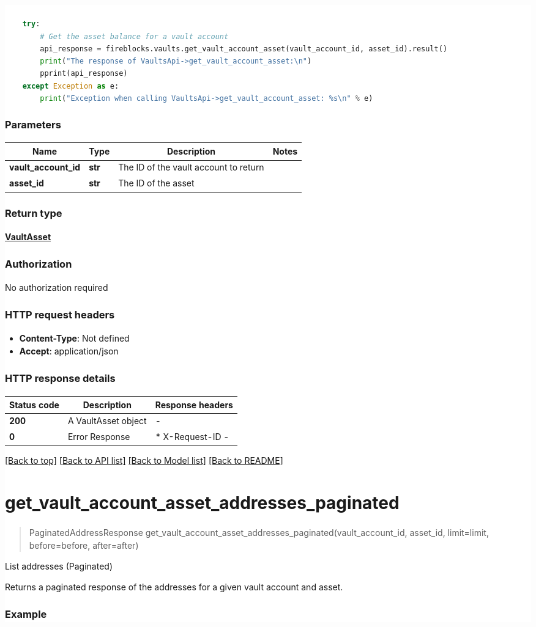 ```python

    try:
        # Get the asset balance for a vault account
        api_response = fireblocks.vaults.get_vault_account_asset(vault_account_id, asset_id).result()
        print("The response of VaultsApi->get_vault_account_asset:\n")
        pprint(api_response)
    except Exception as e:
        print("Exception when calling VaultsApi->get_vault_account_asset: %s\n" % e)
```



### Parameters


Name | Type | Description  | Notes
------------- | ------------- | ------------- | -------------
 **vault_account_id** | **str**| The ID of the vault account to return | 
 **asset_id** | **str**| The ID of the asset | 

### Return type

[**VaultAsset**](VaultAsset.md)

### Authorization

No authorization required

### HTTP request headers

 - **Content-Type**: Not defined
 - **Accept**: application/json

### HTTP response details

| Status code | Description | Response headers |
|-------------|-------------|------------------|
**200** | A VaultAsset object |  -  |
**0** | Error Response |  * X-Request-ID -  <br>  |

[[Back to top]](#) [[Back to API list]](../README.md#documentation-for-api-endpoints) [[Back to Model list]](../README.md#documentation-for-models) [[Back to README]](../README.md)

# **get_vault_account_asset_addresses_paginated**
> PaginatedAddressResponse get_vault_account_asset_addresses_paginated(vault_account_id, asset_id, limit=limit, before=before, after=after)

List addresses (Paginated)

Returns a paginated response of the addresses for a given vault account and asset.

### Example
